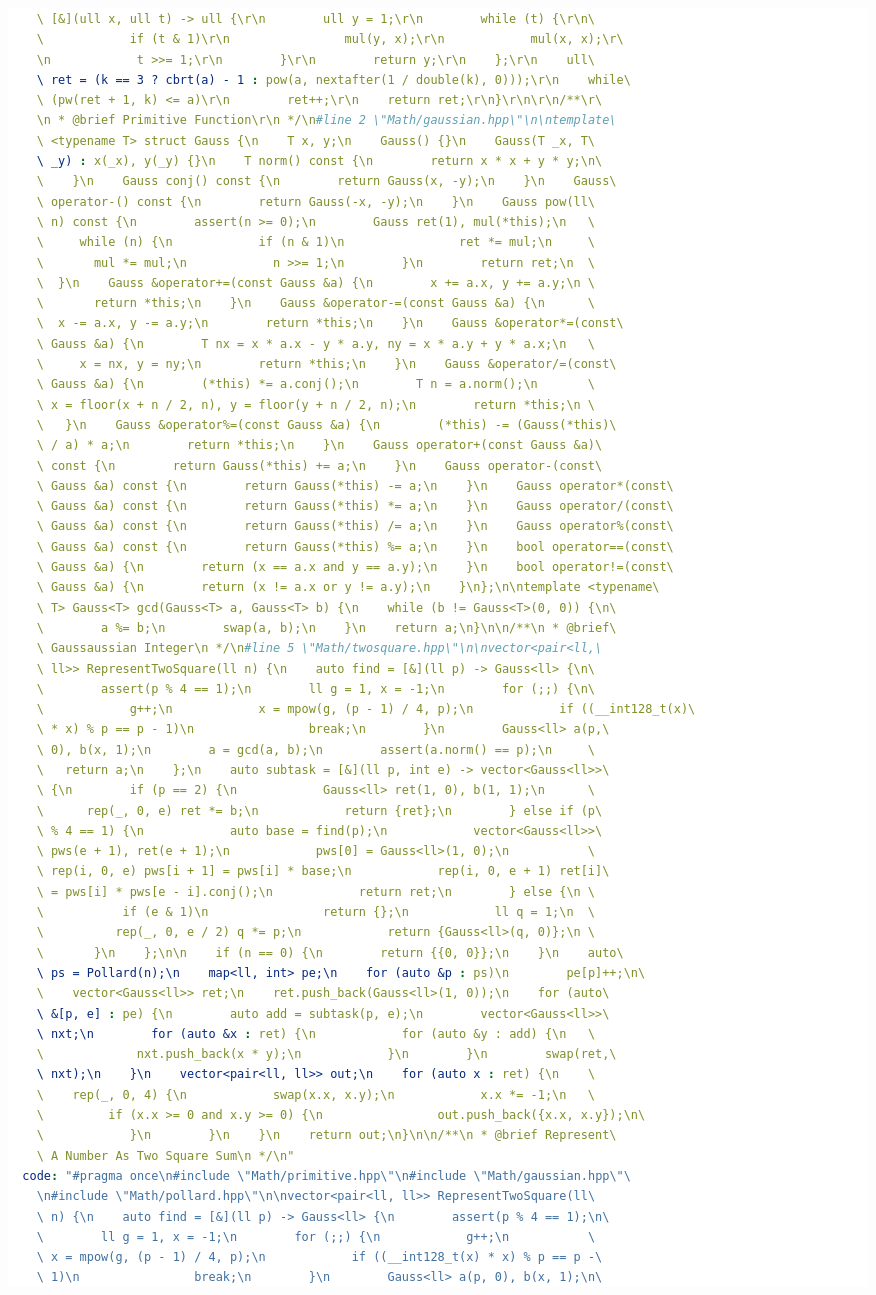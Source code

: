 ```yaml
    \ [&](ull x, ull t) -> ull {\r\n        ull y = 1;\r\n        while (t) {\r\n\
    \            if (t & 1)\r\n                mul(y, x);\r\n            mul(x, x);\r\
    \n            t >>= 1;\r\n        }\r\n        return y;\r\n    };\r\n    ull\
    \ ret = (k == 3 ? cbrt(a) - 1 : pow(a, nextafter(1 / double(k), 0)));\r\n    while\
    \ (pw(ret + 1, k) <= a)\r\n        ret++;\r\n    return ret;\r\n}\r\n\r\n/**\r\
    \n * @brief Primitive Function\r\n */\n#line 2 \"Math/gaussian.hpp\"\n\ntemplate\
    \ <typename T> struct Gauss {\n    T x, y;\n    Gauss() {}\n    Gauss(T _x, T\
    \ _y) : x(_x), y(_y) {}\n    T norm() const {\n        return x * x + y * y;\n\
    \    }\n    Gauss conj() const {\n        return Gauss(x, -y);\n    }\n    Gauss\
    \ operator-() const {\n        return Gauss(-x, -y);\n    }\n    Gauss pow(ll\
    \ n) const {\n        assert(n >= 0);\n        Gauss ret(1), mul(*this);\n   \
    \     while (n) {\n            if (n & 1)\n                ret *= mul;\n     \
    \       mul *= mul;\n            n >>= 1;\n        }\n        return ret;\n  \
    \  }\n    Gauss &operator+=(const Gauss &a) {\n        x += a.x, y += a.y;\n \
    \       return *this;\n    }\n    Gauss &operator-=(const Gauss &a) {\n      \
    \  x -= a.x, y -= a.y;\n        return *this;\n    }\n    Gauss &operator*=(const\
    \ Gauss &a) {\n        T nx = x * a.x - y * a.y, ny = x * a.y + y * a.x;\n   \
    \     x = nx, y = ny;\n        return *this;\n    }\n    Gauss &operator/=(const\
    \ Gauss &a) {\n        (*this) *= a.conj();\n        T n = a.norm();\n       \
    \ x = floor(x + n / 2, n), y = floor(y + n / 2, n);\n        return *this;\n \
    \   }\n    Gauss &operator%=(const Gauss &a) {\n        (*this) -= (Gauss(*this)\
    \ / a) * a;\n        return *this;\n    }\n    Gauss operator+(const Gauss &a)\
    \ const {\n        return Gauss(*this) += a;\n    }\n    Gauss operator-(const\
    \ Gauss &a) const {\n        return Gauss(*this) -= a;\n    }\n    Gauss operator*(const\
    \ Gauss &a) const {\n        return Gauss(*this) *= a;\n    }\n    Gauss operator/(const\
    \ Gauss &a) const {\n        return Gauss(*this) /= a;\n    }\n    Gauss operator%(const\
    \ Gauss &a) const {\n        return Gauss(*this) %= a;\n    }\n    bool operator==(const\
    \ Gauss &a) {\n        return (x == a.x and y == a.y);\n    }\n    bool operator!=(const\
    \ Gauss &a) {\n        return (x != a.x or y != a.y);\n    }\n};\n\ntemplate <typename\
    \ T> Gauss<T> gcd(Gauss<T> a, Gauss<T> b) {\n    while (b != Gauss<T>(0, 0)) {\n\
    \        a %= b;\n        swap(a, b);\n    }\n    return a;\n}\n\n/**\n * @brief\
    \ Gaussaussian Integer\n */\n#line 5 \"Math/twosquare.hpp\"\n\nvector<pair<ll,\
    \ ll>> RepresentTwoSquare(ll n) {\n    auto find = [&](ll p) -> Gauss<ll> {\n\
    \        assert(p % 4 == 1);\n        ll g = 1, x = -1;\n        for (;;) {\n\
    \            g++;\n            x = mpow(g, (p - 1) / 4, p);\n            if ((__int128_t(x)\
    \ * x) % p == p - 1)\n                break;\n        }\n        Gauss<ll> a(p,\
    \ 0), b(x, 1);\n        a = gcd(a, b);\n        assert(a.norm() == p);\n     \
    \   return a;\n    };\n    auto subtask = [&](ll p, int e) -> vector<Gauss<ll>>\
    \ {\n        if (p == 2) {\n            Gauss<ll> ret(1, 0), b(1, 1);\n      \
    \      rep(_, 0, e) ret *= b;\n            return {ret};\n        } else if (p\
    \ % 4 == 1) {\n            auto base = find(p);\n            vector<Gauss<ll>>\
    \ pws(e + 1), ret(e + 1);\n            pws[0] = Gauss<ll>(1, 0);\n           \
    \ rep(i, 0, e) pws[i + 1] = pws[i] * base;\n            rep(i, 0, e + 1) ret[i]\
    \ = pws[i] * pws[e - i].conj();\n            return ret;\n        } else {\n \
    \           if (e & 1)\n                return {};\n            ll q = 1;\n  \
    \          rep(_, 0, e / 2) q *= p;\n            return {Gauss<ll>(q, 0)};\n \
    \       }\n    };\n\n    if (n == 0) {\n        return {{0, 0}};\n    }\n    auto\
    \ ps = Pollard(n);\n    map<ll, int> pe;\n    for (auto &p : ps)\n        pe[p]++;\n\
    \    vector<Gauss<ll>> ret;\n    ret.push_back(Gauss<ll>(1, 0));\n    for (auto\
    \ &[p, e] : pe) {\n        auto add = subtask(p, e);\n        vector<Gauss<ll>>\
    \ nxt;\n        for (auto &x : ret) {\n            for (auto &y : add) {\n   \
    \             nxt.push_back(x * y);\n            }\n        }\n        swap(ret,\
    \ nxt);\n    }\n    vector<pair<ll, ll>> out;\n    for (auto x : ret) {\n    \
    \    rep(_, 0, 4) {\n            swap(x.x, x.y);\n            x.x *= -1;\n   \
    \         if (x.x >= 0 and x.y >= 0) {\n                out.push_back({x.x, x.y});\n\
    \            }\n        }\n    }\n    return out;\n}\n\n/**\n * @brief Represent\
    \ A Number As Two Square Sum\n */\n"
  code: "#pragma once\n#include \"Math/primitive.hpp\"\n#include \"Math/gaussian.hpp\"\
    \n#include \"Math/pollard.hpp\"\n\nvector<pair<ll, ll>> RepresentTwoSquare(ll\
    \ n) {\n    auto find = [&](ll p) -> Gauss<ll> {\n        assert(p % 4 == 1);\n\
    \        ll g = 1, x = -1;\n        for (;;) {\n            g++;\n           \
    \ x = mpow(g, (p - 1) / 4, p);\n            if ((__int128_t(x) * x) % p == p -\
    \ 1)\n                break;\n        }\n        Gauss<ll> a(p, 0), b(x, 1);\n\
```
